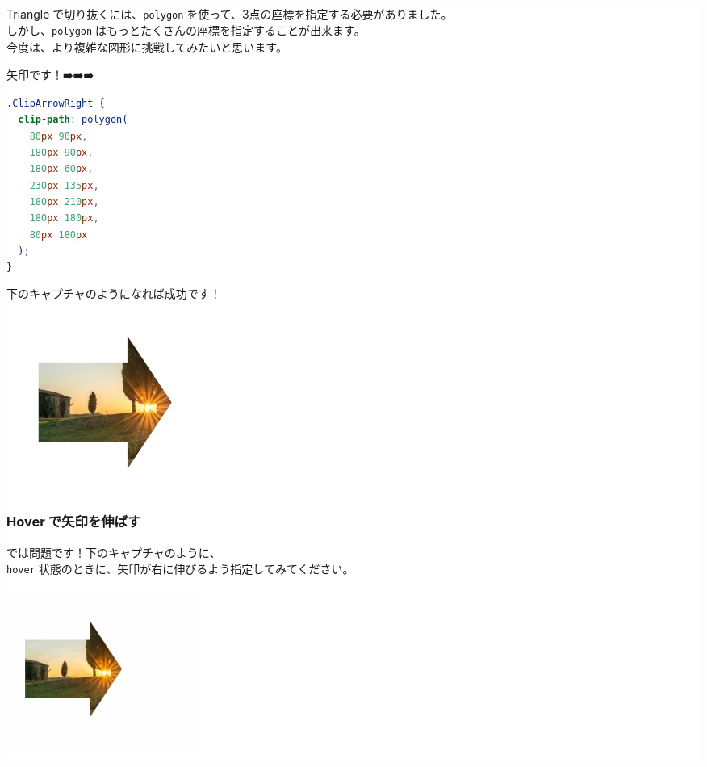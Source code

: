 Triangle で切り抜くには、`polygon` を使って、3点の座標を指定する必要がありました。  
しかし、`polygon` はもっとたくさんの座標を指定することが出来ます。  
今度は、より複雑な図形に挑戦してみたいと思います。

矢印です！:arrow_right::arrow_right::arrow_right:

```css
.ClipArrowRight {
  clip-path: polygon(
    80px 90px,
    180px 90px,
    180px 60px,
    230px 135px,
    180px 210px,
    180px 180px,
    80px 180px
  );
}
```

下のキャプチャのようになれば成功です！

<img src="public/assets/images/capture05.png" width="240">

### Hover で矢印を伸ばす

では問題です！下のキャプチャのように、  
`hover` 状態のときに、矢印が右に伸びるよう指定してみてください。

<img src="public/assets/images/capture06.gif" width="240">
